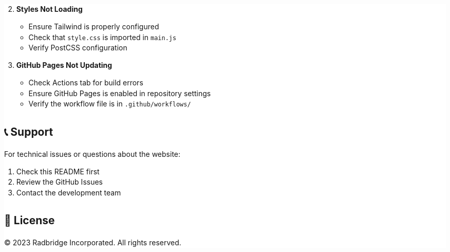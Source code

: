 2. **Styles Not Loading**

   - Ensure Tailwind is properly configured
   - Check that `style.css` is imported in `main.js`
   - Verify PostCSS configuration

3. **GitHub Pages Not Updating**
   - Check Actions tab for build errors
   - Ensure GitHub Pages is enabled in repository settings
   - Verify the workflow file is in `.github/workflows/`

## 📞 Support

For technical issues or questions about the website:

1. Check this README first
2. Review the GitHub Issues
3. Contact the development team

## 📄 License

© 2023 Radbridge Incorporated. All rights reserved.
